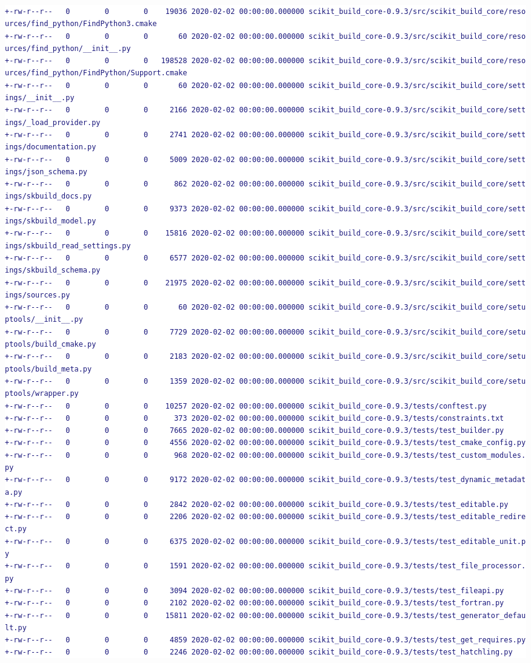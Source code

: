 ```diff
+-rw-r--r--   0        0        0    19036 2020-02-02 00:00:00.000000 scikit_build_core-0.9.3/src/scikit_build_core/resources/find_python/FindPython3.cmake
+-rw-r--r--   0        0        0       60 2020-02-02 00:00:00.000000 scikit_build_core-0.9.3/src/scikit_build_core/resources/find_python/__init__.py
+-rw-r--r--   0        0        0   198528 2020-02-02 00:00:00.000000 scikit_build_core-0.9.3/src/scikit_build_core/resources/find_python/FindPython/Support.cmake
+-rw-r--r--   0        0        0       60 2020-02-02 00:00:00.000000 scikit_build_core-0.9.3/src/scikit_build_core/settings/__init__.py
+-rw-r--r--   0        0        0     2166 2020-02-02 00:00:00.000000 scikit_build_core-0.9.3/src/scikit_build_core/settings/_load_provider.py
+-rw-r--r--   0        0        0     2741 2020-02-02 00:00:00.000000 scikit_build_core-0.9.3/src/scikit_build_core/settings/documentation.py
+-rw-r--r--   0        0        0     5009 2020-02-02 00:00:00.000000 scikit_build_core-0.9.3/src/scikit_build_core/settings/json_schema.py
+-rw-r--r--   0        0        0      862 2020-02-02 00:00:00.000000 scikit_build_core-0.9.3/src/scikit_build_core/settings/skbuild_docs.py
+-rw-r--r--   0        0        0     9373 2020-02-02 00:00:00.000000 scikit_build_core-0.9.3/src/scikit_build_core/settings/skbuild_model.py
+-rw-r--r--   0        0        0    15816 2020-02-02 00:00:00.000000 scikit_build_core-0.9.3/src/scikit_build_core/settings/skbuild_read_settings.py
+-rw-r--r--   0        0        0     6577 2020-02-02 00:00:00.000000 scikit_build_core-0.9.3/src/scikit_build_core/settings/skbuild_schema.py
+-rw-r--r--   0        0        0    21975 2020-02-02 00:00:00.000000 scikit_build_core-0.9.3/src/scikit_build_core/settings/sources.py
+-rw-r--r--   0        0        0       60 2020-02-02 00:00:00.000000 scikit_build_core-0.9.3/src/scikit_build_core/setuptools/__init__.py
+-rw-r--r--   0        0        0     7729 2020-02-02 00:00:00.000000 scikit_build_core-0.9.3/src/scikit_build_core/setuptools/build_cmake.py
+-rw-r--r--   0        0        0     2183 2020-02-02 00:00:00.000000 scikit_build_core-0.9.3/src/scikit_build_core/setuptools/build_meta.py
+-rw-r--r--   0        0        0     1359 2020-02-02 00:00:00.000000 scikit_build_core-0.9.3/src/scikit_build_core/setuptools/wrapper.py
+-rw-r--r--   0        0        0    10257 2020-02-02 00:00:00.000000 scikit_build_core-0.9.3/tests/conftest.py
+-rw-r--r--   0        0        0      373 2020-02-02 00:00:00.000000 scikit_build_core-0.9.3/tests/constraints.txt
+-rw-r--r--   0        0        0     7665 2020-02-02 00:00:00.000000 scikit_build_core-0.9.3/tests/test_builder.py
+-rw-r--r--   0        0        0     4556 2020-02-02 00:00:00.000000 scikit_build_core-0.9.3/tests/test_cmake_config.py
+-rw-r--r--   0        0        0      968 2020-02-02 00:00:00.000000 scikit_build_core-0.9.3/tests/test_custom_modules.py
+-rw-r--r--   0        0        0     9172 2020-02-02 00:00:00.000000 scikit_build_core-0.9.3/tests/test_dynamic_metadata.py
+-rw-r--r--   0        0        0     2842 2020-02-02 00:00:00.000000 scikit_build_core-0.9.3/tests/test_editable.py
+-rw-r--r--   0        0        0     2206 2020-02-02 00:00:00.000000 scikit_build_core-0.9.3/tests/test_editable_redirect.py
+-rw-r--r--   0        0        0     6375 2020-02-02 00:00:00.000000 scikit_build_core-0.9.3/tests/test_editable_unit.py
+-rw-r--r--   0        0        0     1591 2020-02-02 00:00:00.000000 scikit_build_core-0.9.3/tests/test_file_processor.py
+-rw-r--r--   0        0        0     3094 2020-02-02 00:00:00.000000 scikit_build_core-0.9.3/tests/test_fileapi.py
+-rw-r--r--   0        0        0     2102 2020-02-02 00:00:00.000000 scikit_build_core-0.9.3/tests/test_fortran.py
+-rw-r--r--   0        0        0    15811 2020-02-02 00:00:00.000000 scikit_build_core-0.9.3/tests/test_generator_default.py
+-rw-r--r--   0        0        0     4859 2020-02-02 00:00:00.000000 scikit_build_core-0.9.3/tests/test_get_requires.py
+-rw-r--r--   0        0        0     2246 2020-02-02 00:00:00.000000 scikit_build_core-0.9.3/tests/test_hatchling.py
```